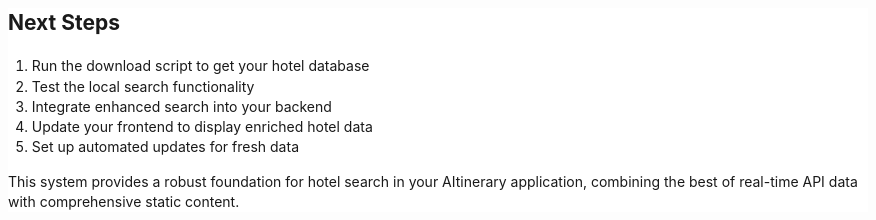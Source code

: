 ## Next Steps

1. Run the download script to get your hotel database
2. Test the local search functionality
3. Integrate enhanced search into your backend
4. Update your frontend to display enriched hotel data
5. Set up automated updates for fresh data

This system provides a robust foundation for hotel search in your AItinerary application, combining the best of real-time API data with comprehensive static content. 